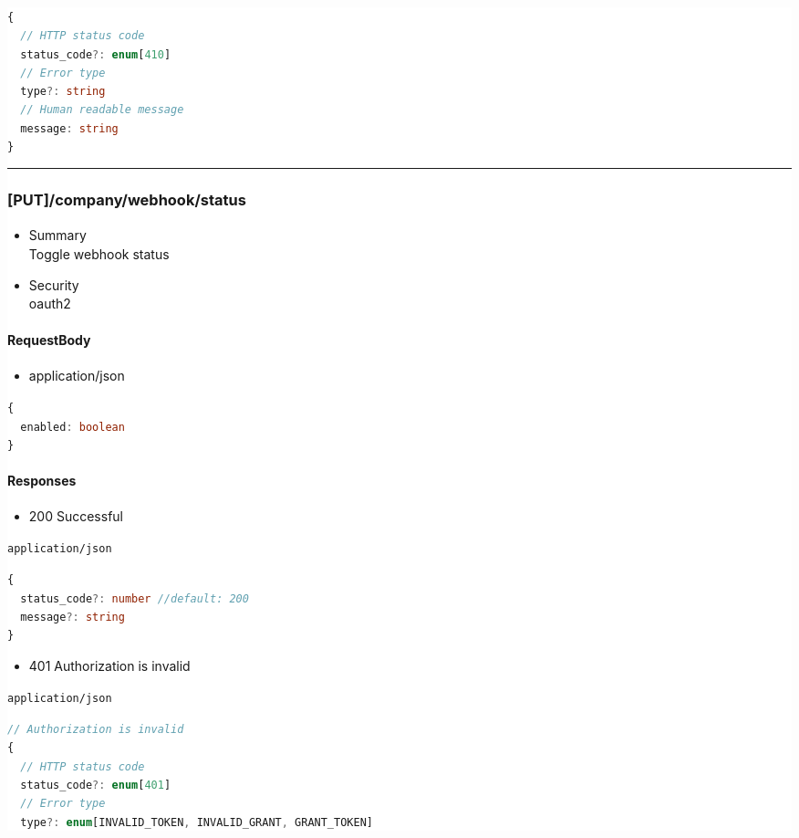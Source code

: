 ```ts
{
  // HTTP status code
  status_code?: enum[410]
  // Error type
  type?: string
  // Human readable message
  message: string
}
```

***

### [PUT]/company/webhook/status

- Summary  
Toggle webhook status

- Security  
oauth2  

#### RequestBody

- application/json

```ts
{
  enabled: boolean
}
```

#### Responses

- 200 Successful

`application/json`

```ts
{
  status_code?: number //default: 200
  message?: string
}
```

- 401 Authorization is invalid

`application/json`

```ts
// Authorization is invalid
{
  // HTTP status code
  status_code?: enum[401]
  // Error type
  type?: enum[INVALID_TOKEN, INVALID_GRANT, GRANT_TOKEN]
